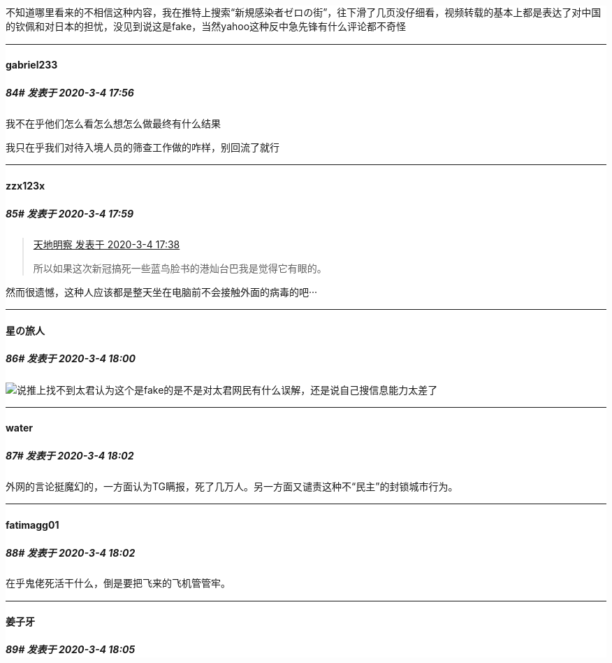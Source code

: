 不知道哪里看来的不相信这种内容，我在推特上搜索“新規感染者ゼロの街”，往下滑了几页没仔细看，视频转载的基本上都是表达了对中国的钦佩和对日本的担忧，没见到说这是fake，当然yahoo这种反中急先锋有什么评论都不奇怪


-----

####  gabriel233  
##### 84#       发表于 2020-3-4 17:56


我不在乎他们怎么看怎么想怎么做最终有什么结果

我只在乎我们对待入境人员的筛查工作做的咋样，别回流了就行


-----

####  zzx123x  
##### 85#       发表于 2020-3-4 17:59


<blockquote><a href="httphttps://bbs.saraba1st.com/2b/forum.php?mod=redirect&amp;goto=findpost&amp;pid=46615462&amp;ptid=1917135" target="_blank">天地明察 发表于 2020-3-4 17:38</a>

所以如果这次新冠搞死一些蓝鸟脸书的港灿台巴我是觉得它有眼的。</blockquote>
然而很遗憾，这种人应该都是整天坐在电脑前不会接触外面的病毒的吧···


-----

####  星の旅人  
##### 86#       发表于 2020-3-4 18:00


<img src="https://static.saraba1st.com/image/smiley/face2017/067.png" referrerpolicy="no-referrer">说推上找不到太君认为这个是fake的是不是对太君网民有什么误解，还是说自己搜信息能力太差了


-----

####  water  
##### 87#       发表于 2020-3-4 18:02


外网的言论挺魔幻的，一方面认为TG瞒报，死了几万人。另一方面又谴责这种不“民主”的封锁城市行为。


-----

####  fatimagg01  
##### 88#       发表于 2020-3-4 18:02


在乎鬼佬死活干什么，倒是要把飞来的飞机管管牢。


-----

####  姜子牙  
##### 89#       发表于 2020-3-4 18:05
